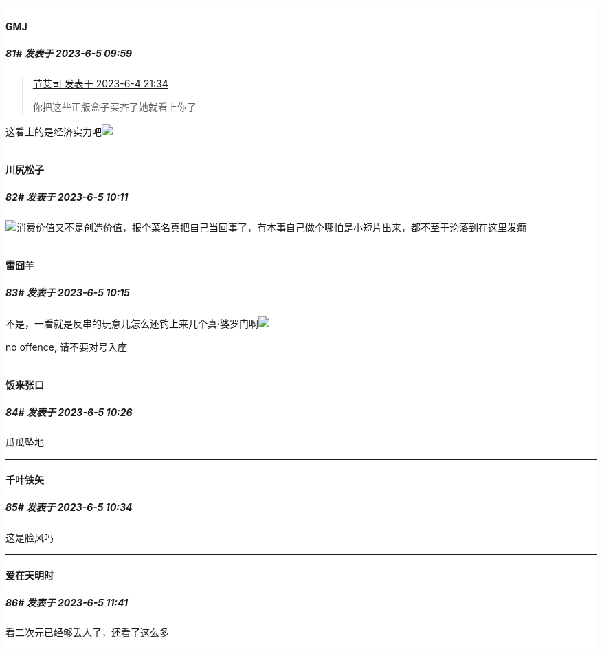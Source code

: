 
*****

####  GMJ  
##### 81#       发表于 2023-6-5 09:59

<blockquote><a href="httphttps://bbs.saraba1st.com/2b/forum.php?mod=redirect&amp;goto=findpost&amp;pid=61122580&amp;ptid=2138390" target="_blank">节艾司 发表于 2023-6-4 21:34</a>

你把这些正版盒子买齐了她就看上你了</blockquote>
这看上的是经济实力吧<img src="https://static.saraba1st.com/image/smiley/face2017/044.png" referrerpolicy="no-referrer">


*****

####  川尻松子  
##### 82#       发表于 2023-6-5 10:11

<img src="https://static.saraba1st.com/image/smiley/face2017/066.png" referrerpolicy="no-referrer">消费价值又不是创造价值，报个菜名真把自己当回事了，有本事自己做个哪怕是小短片出来，都不至于沦落到在这里发癫


*****

####  雷囧羊  
##### 83#       发表于 2023-6-5 10:15

不是，一看就是反串的玩意儿怎么还钓上来几个真·婆罗门啊<img src="https://static.saraba1st.com/image/smiley/face2017/067.png" referrerpolicy="no-referrer">

no offence, 请不要对号入座


*****

####  饭来张口  
##### 84#       发表于 2023-6-5 10:26

瓜瓜坠地

*****

####  千叶铁矢  
##### 85#       发表于 2023-6-5 10:34

这是脸风吗


*****

####  爱在天明时  
##### 86#       发表于 2023-6-5 11:41

看二次元已经够丢人了，还看了这么多

*****
